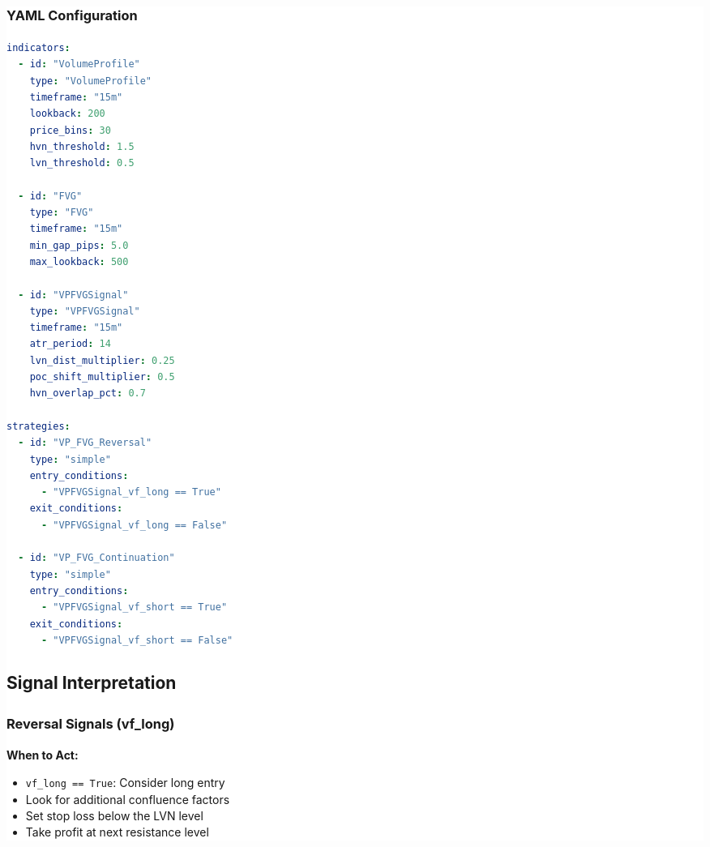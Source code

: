 
### YAML Configuration

```yaml
indicators:
  - id: "VolumeProfile"
    type: "VolumeProfile"
    timeframe: "15m"
    lookback: 200
    price_bins: 30
    hvn_threshold: 1.5
    lvn_threshold: 0.5
    
  - id: "FVG"
    type: "FVG"
    timeframe: "15m"
    min_gap_pips: 5.0
    max_lookback: 500
    
  - id: "VPFVGSignal"
    type: "VPFVGSignal"
    timeframe: "15m"
    atr_period: 14
    lvn_dist_multiplier: 0.25
    poc_shift_multiplier: 0.5
    hvn_overlap_pct: 0.7

strategies:
  - id: "VP_FVG_Reversal"
    type: "simple"
    entry_conditions:
      - "VPFVGSignal_vf_long == True"
    exit_conditions:
      - "VPFVGSignal_vf_long == False"
      
  - id: "VP_FVG_Continuation"
    type: "simple"
    entry_conditions:
      - "VPFVGSignal_vf_short == True"
    exit_conditions:
      - "VPFVGSignal_vf_short == False"
```

## Signal Interpretation

### Reversal Signals (vf_long)

**When to Act:**
- `vf_long == True`: Consider long entry
- Look for additional confluence factors
- Set stop loss below the LVN level
- Take profit at next resistance level
